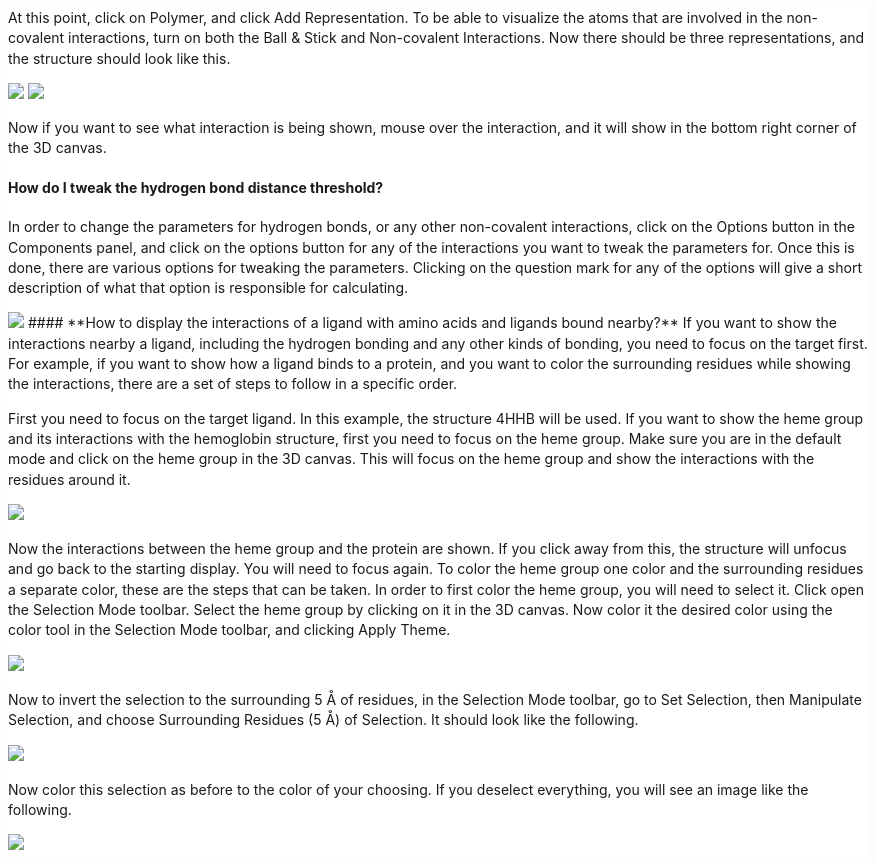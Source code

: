 At this point, click on Polymer, and click Add Representation. To be able to visualize the atoms that are involved in the non-covalent interactions, turn on both the Ball & Stick and Non-covalent Interactions. Now there should be three representations, and the structure should look like this.

<img src="../img/3pqrrepresentations.png" width="200">

<img src="../img/3pqrw_interactions.png" width="400">

Now if you want to see what interaction is being shown, mouse over the interaction, and it will show in the bottom right corner of the 3D canvas.
#### **How do I tweak the hydrogen bond distance threshold?**
In order to change the parameters for hydrogen bonds, or any other non-covalent interactions, click on the Options button in the Components panel, and click on the options button for any of the interactions you want to tweak the parameters for. Once this is done, there are various options for tweaking the parameters. Clicking on the question mark for any of the options will give a short description of what that option is responsible for calculating.

<img src="../img/hydrogenbondsthreshold.png" width="400">
#### **How to display the interactions of a ligand with amino acids and ligands bound nearby?**
If you want to show the interactions nearby a ligand, including the hydrogen bonding and any other kinds of bonding, you need to focus on the target first. For example, if you want to show how a ligand binds to a protein, and you want to color the surrounding residues while showing the interactions, there are a set of steps to follow in a specific order.

First you need to focus on the target ligand. In this example, the structure 4HHB will be used. If you want to show the heme group and its interactions with the hemoglobin structure, first you need to focus on the heme group. Make sure you are in the default mode and click on the heme group in the 3D canvas. This will focus on the heme group and show the interactions with the residues around it.

<img src="../img/4hhbhemefocus.png" width="400">

Now the interactions between the heme group and the protein are shown. If you click away from this, the structure will unfocus and go back to the starting display. You will need to focus again. To color the heme group one color and the surrounding residues a separate color, these are the steps that can be taken. In order to first color the heme group, you will need to select it. Click open the Selection Mode toolbar. Select the heme group by clicking on it in the 3D canvas. Now color it the desired color using the color tool in the Selection Mode toolbar, and clicking Apply Theme.

<img src="../img/4hhbhemecolor.png" width="400">

Now to invert the selection to the surrounding 5 Å of residues, in the Selection Mode toolbar, go to Set Selection, then Manipulate Selection, and choose Surrounding Residues (5 Å) of Selection. It should look like the following.

<img src="../img/4hhbsurroundingresiduesselection.png" width="400">

Now color this selection as before to the color of your choosing. If you deselect everything, you will see an image like the following.

<img src="../img/4hhbsurroundingresiduescolor.png" width="400">

